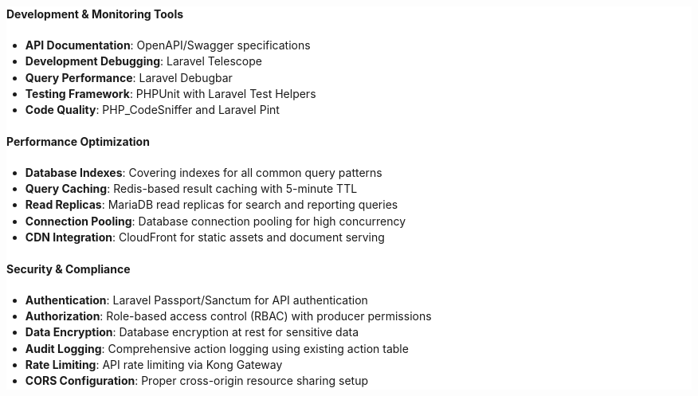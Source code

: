 #### **Development & Monitoring Tools**
- **API Documentation**: OpenAPI/Swagger specifications
- **Development Debugging**: Laravel Telescope
- **Query Performance**: Laravel Debugbar
- **Testing Framework**: PHPUnit with Laravel Test Helpers
- **Code Quality**: PHP_CodeSniffer and Laravel Pint

#### **Performance Optimization**
- **Database Indexes**: Covering indexes for all common query patterns
- **Query Caching**: Redis-based result caching with 5-minute TTL
- **Read Replicas**: MariaDB read replicas for search and reporting queries
- **Connection Pooling**: Database connection pooling for high concurrency
- **CDN Integration**: CloudFront for static assets and document serving

#### **Security & Compliance**
- **Authentication**: Laravel Passport/Sanctum for API authentication
- **Authorization**: Role-based access control (RBAC) with producer permissions
- **Data Encryption**: Database encryption at rest for sensitive data
- **Audit Logging**: Comprehensive action logging using existing action table
- **Rate Limiting**: API rate limiting via Kong Gateway
- **CORS Configuration**: Proper cross-origin resource sharing setup